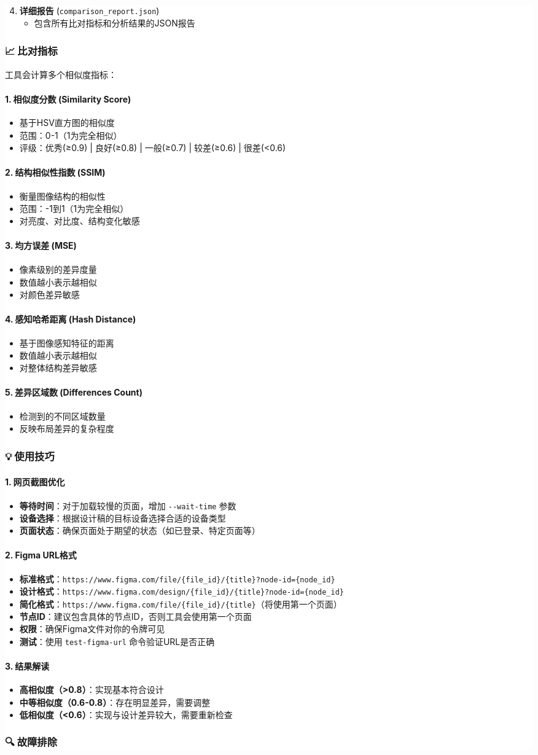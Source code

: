 4. **详细报告** (`comparison_report.json`)
   - 包含所有比对指标和分析结果的JSON报告

### 📈 比对指标

工具会计算多个相似度指标：

#### 1. 相似度分数 (Similarity Score)
- 基于HSV直方图的相似度
- 范围：0-1（1为完全相似）
- 评级：优秀(≥0.9) | 良好(≥0.8) | 一般(≥0.7) | 较差(≥0.6) | 很差(<0.6)

#### 2. 结构相似性指数 (SSIM)
- 衡量图像结构的相似性
- 范围：-1到1（1为完全相似）
- 对亮度、对比度、结构变化敏感

#### 3. 均方误差 (MSE)
- 像素级别的差异度量
- 数值越小表示越相似
- 对颜色差异敏感

#### 4. 感知哈希距离 (Hash Distance)
- 基于图像感知特征的距离
- 数值越小表示越相似
- 对整体结构差异敏感

#### 5. 差异区域数 (Differences Count)
- 检测到的不同区域数量
- 反映布局差异的复杂程度

### 💡 使用技巧

#### 1. 网页截图优化
- **等待时间**：对于加载较慢的页面，增加 `--wait-time` 参数
- **设备选择**：根据设计稿的目标设备选择合适的设备类型
- **页面状态**：确保页面处于期望的状态（如已登录、特定页面等）

#### 2. Figma URL格式
- **标准格式**：`https://www.figma.com/file/{file_id}/{title}?node-id={node_id}`
- **设计格式**：`https://www.figma.com/design/{file_id}/{title}?node-id={node_id}`
- **简化格式**：`https://www.figma.com/file/{file_id}/{title}`（将使用第一个页面）
- **节点ID**：建议包含具体的节点ID，否则工具会使用第一个页面
- **权限**：确保Figma文件对你的令牌可见
- **测试**：使用 `test-figma-url` 命令验证URL是否正确

#### 3. 结果解读
- **高相似度（>0.8）**：实现基本符合设计
- **中等相似度（0.6-0.8）**：存在明显差异，需要调整
- **低相似度（<0.6）**：实现与设计差异较大，需要重新检查

### 🔍 故障排除
